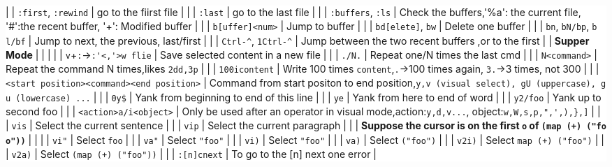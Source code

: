 |                                | `:first`, `:rewind`                                                            | go to the fiirst file                                                                                |
|                                | `:last`                                                                        | go to the last file                                                                                  |
|                                | `:buffers`, `:ls`                                                              | Check the buffers,'%a': the current file, '#':the recent buffer, '+': Modified buffer                |
|                                | `b[uffer]<num>`                                                                | Jump to <num> buffer                                                                                 |
|                                | `bd[elete]`, `bw`                                                              | Delete one buffer                                                                                    |
|                                | `bn`, `bN/bp`, `bl/bf`                                                         | Jump to next, the previous, last/first                                                               |
|                                | `Ctrl-^`, `1Ctrl-^`                                                            | Jump between the two recent buffers ,or to the first                                                 |
| **Supper Mode**                |                                                                                |                                                                                                      |
|                                | `v`+`:`->`:'<,'>w flie`                                                        | Save selected content in a new file                                                                  |
|                                | `./N.`                                                                         | Repeat one/N times the last cmd                                                                      |
|                                | `N<command>`                                                                   | Repeat the command N times,likes `2dd,3p`                                                            |
|                                | `100icontent`                                                                  | Write 100 times `content`,`.`->100 times again, `3.`->3 times, not 300                               |
|                                | `<start position><command><end position>`                                      | Command from start positon to end position,`y,v (visual select), gU (uppercase), gu (lowercase) ...` |
|                                | `0y$`                                                                          | Yank from beginning to end of this line                                                              |
|                                | `ye`                                                                           | Yank from here to end of word                                                                        |
|                                | `y2/foo`                                                                       | Yank up to second foo                                                                                |
|                                | `<action>a/i<object>`                                                          | Only be used after an operator in visual mode,action:`y,d,v...`, object:`w,W,s,p,",',),},]`          |
|                                | `vis`                                                                          | Select the current sentence                                                                          |
|                                | `vip`                                                                          | Select the current paragraph                                                                         |
|                                | **Suppose the cursor is on the first `o` of `(map (+) ("foo"))`**              |                                                                                                      |
|                                | `vi"`                                                                          | Select `foo`                                                                                         |
|                                | `va"`                                                                          | Select `"foo"`                                                                                       |
|                                | `vi)`                                                                          | Select `"foo"`                                                                                       |
|                                | `va)`                                                                          | Select `("foo")`                                                                                     |
|                                | `v2i)`                                                                         | Select `map (+) ("foo")`                                                                             |
|                                | `v2a)`                                                                         | Select `(map (+) ("foo"))`                                                                           |
|                                | `:[n]cnext`                                                                    | To go to the [n] next one error                                                                      |